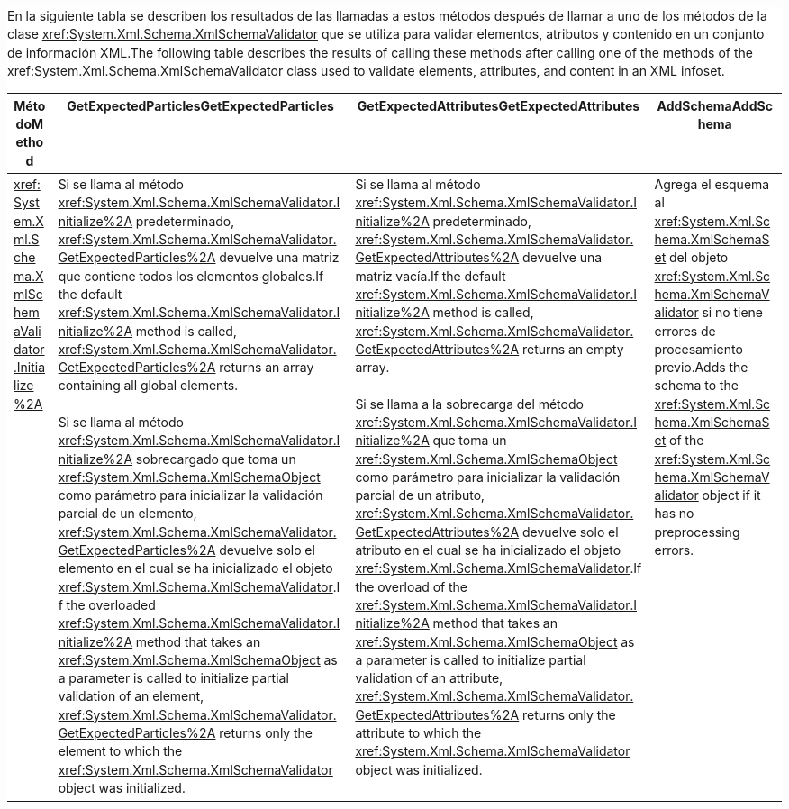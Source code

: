 <span data-ttu-id="b2f1a-248">En la siguiente tabla se describen los resultados de las llamadas a estos métodos después de llamar a uno de los métodos de la clase <xref:System.Xml.Schema.XmlSchemaValidator> que se utiliza para validar elementos, atributos y contenido en un conjunto de información XML.</span><span class="sxs-lookup"><span data-stu-id="b2f1a-248">The following table describes the results of calling these methods after calling one of the methods of the <xref:System.Xml.Schema.XmlSchemaValidator> class used to validate elements, attributes, and content in an XML infoset.</span></span>

|<span data-ttu-id="b2f1a-249">Método</span><span class="sxs-lookup"><span data-stu-id="b2f1a-249">Method</span></span>|<span data-ttu-id="b2f1a-250">GetExpectedParticles</span><span class="sxs-lookup"><span data-stu-id="b2f1a-250">GetExpectedParticles</span></span>|<span data-ttu-id="b2f1a-251">GetExpectedAttributes</span><span class="sxs-lookup"><span data-stu-id="b2f1a-251">GetExpectedAttributes</span></span>|<span data-ttu-id="b2f1a-252">AddSchema</span><span class="sxs-lookup"><span data-stu-id="b2f1a-252">AddSchema</span></span>|
|------------|--------------------------|---------------------------|---------------|
|<xref:System.Xml.Schema.XmlSchemaValidator.Initialize%2A>|<span data-ttu-id="b2f1a-253">Si se llama al método <xref:System.Xml.Schema.XmlSchemaValidator.Initialize%2A> predeterminado, <xref:System.Xml.Schema.XmlSchemaValidator.GetExpectedParticles%2A> devuelve una matriz que contiene todos los elementos globales.</span><span class="sxs-lookup"><span data-stu-id="b2f1a-253">If the default <xref:System.Xml.Schema.XmlSchemaValidator.Initialize%2A> method is called, <xref:System.Xml.Schema.XmlSchemaValidator.GetExpectedParticles%2A> returns an array containing all global elements.</span></span><br /><br /> <span data-ttu-id="b2f1a-254">Si se llama al método <xref:System.Xml.Schema.XmlSchemaValidator.Initialize%2A> sobrecargado que toma un <xref:System.Xml.Schema.XmlSchemaObject> como parámetro para inicializar la validación parcial de un elemento, <xref:System.Xml.Schema.XmlSchemaValidator.GetExpectedParticles%2A> devuelve solo el elemento en el cual se ha inicializado el objeto <xref:System.Xml.Schema.XmlSchemaValidator>.</span><span class="sxs-lookup"><span data-stu-id="b2f1a-254">If the overloaded <xref:System.Xml.Schema.XmlSchemaValidator.Initialize%2A> method that takes an <xref:System.Xml.Schema.XmlSchemaObject> as a parameter is called to initialize partial validation of an element, <xref:System.Xml.Schema.XmlSchemaValidator.GetExpectedParticles%2A> returns only the element to which the <xref:System.Xml.Schema.XmlSchemaValidator> object was initialized.</span></span>|<span data-ttu-id="b2f1a-255">Si se llama al método <xref:System.Xml.Schema.XmlSchemaValidator.Initialize%2A> predeterminado, <xref:System.Xml.Schema.XmlSchemaValidator.GetExpectedAttributes%2A> devuelve una matriz vacía.</span><span class="sxs-lookup"><span data-stu-id="b2f1a-255">If the default <xref:System.Xml.Schema.XmlSchemaValidator.Initialize%2A> method is called, <xref:System.Xml.Schema.XmlSchemaValidator.GetExpectedAttributes%2A> returns an empty array.</span></span><br /><br /> <span data-ttu-id="b2f1a-256">Si se llama a la sobrecarga del método <xref:System.Xml.Schema.XmlSchemaValidator.Initialize%2A> que toma un <xref:System.Xml.Schema.XmlSchemaObject> como parámetro para inicializar la validación parcial de un atributo, <xref:System.Xml.Schema.XmlSchemaValidator.GetExpectedAttributes%2A> devuelve solo el atributo en el cual se ha inicializado el objeto <xref:System.Xml.Schema.XmlSchemaValidator>.</span><span class="sxs-lookup"><span data-stu-id="b2f1a-256">If the overload of the <xref:System.Xml.Schema.XmlSchemaValidator.Initialize%2A> method that takes an <xref:System.Xml.Schema.XmlSchemaObject> as a parameter is called to initialize partial validation of an attribute, <xref:System.Xml.Schema.XmlSchemaValidator.GetExpectedAttributes%2A> returns only the attribute to which the <xref:System.Xml.Schema.XmlSchemaValidator> object was initialized.</span></span>|<span data-ttu-id="b2f1a-257">Agrega el esquema al <xref:System.Xml.Schema.XmlSchemaSet> del objeto <xref:System.Xml.Schema.XmlSchemaValidator> si no tiene errores de procesamiento previo.</span><span class="sxs-lookup"><span data-stu-id="b2f1a-257">Adds the schema to the <xref:System.Xml.Schema.XmlSchemaSet> of the <xref:System.Xml.Schema.XmlSchemaValidator> object if it has no preprocessing errors.</span></span>|